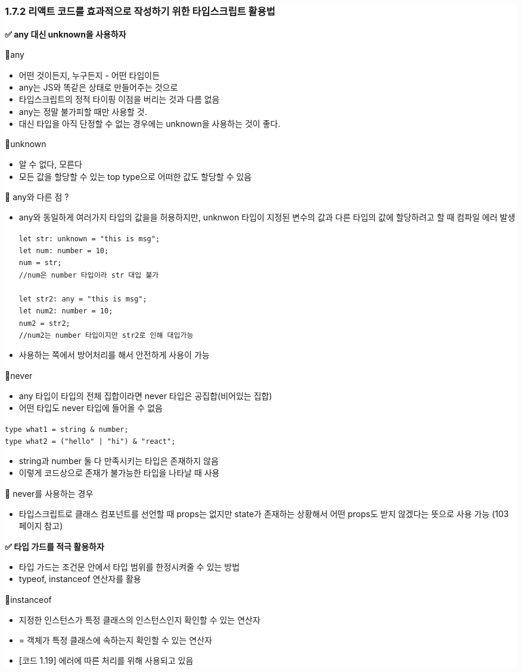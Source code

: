 ### 1.7.2 리액트 코드를 효과적으로 작성하기 위한 타입스크립트 활용법

**✅ any 대신 unknown을 사용하자**

📍any

- 어떤 것이든지, 누구든지 - 어떤 타입이든
- any는 JS와 똑같은 상태로 만들어주는 것으로
- 타입스크립트의 정적 타이핑 이점을 버리는 것과 다름 없음
- any는 정말 불가피할 때만 사용할 것.
- 대신 타입을 아직 단정할 수 없는 경우에는 unknown을 사용하는 것이 좋다.

📍unknown

- 알 수 없다, 모른다
- 모든 값을 할당할 수 있는 top type으로 어떠한 값도 할당할 수 있음

🤔 any와 다른 점 ?

- any와 동일하게 여러가지 타입의 값을을 허용하지만, unknwon 타입이 지정된 변수의 값과 다른 타입의 값에 할당하려고 할 때 컴파일 에러 발생
  ```tsx
  let str: unknown = "this is msg";
  let num: number = 10;
  num = str;
  //num은 number 타입이라 str 대입 불가

  let str2: any = "this is msg";
  let num2: number = 10;
  num2 = str2;
  //num2는 number 타입이지만 str2로 인해 대입가능
  ```
- 사용하는 쪽에서 방어처리를 해서 안전하게 사용이 가능

📍never

- any 타입이 타입의 전체 집합이라면 never 타입은 공집합(비어있는 집합)
- 어떤 타입도 never 타입에 들어올 수 없음

```tsx
type what1 = string & number;
type what2 = ("hello" | "hi") & "react";
```

- string과 number 둘 다 만족시키는 타입은 존재하지 않음
- 이렇게 코드상으로 존재가 불가능한 타입을 나타날 때 사용

🤔 never를 사용하는 경우

- 타입스크립트로 클래스 컴포넌트를 선언할 때 props는 없지만 state가 존재하는 상황해서 어떤 props도 받지 않겠다는 뜻으로 사용 가능 (103 페이지 참고)

**✅ 타입 가드를 적극 활용하자**

- 타입 가드는 조건문 안에서 타입 범위를 한정시켜줄 수 있는 방법
- typeof, instanceof 연산자를 활용

📍instanceof

- 지정한 인스턴스가 특정 클래스의 인스턴스인지 확인할 수 있는 연산자
- = 객체가 특정 클래스에 속하는지 확인할 수 있는 연산자
- [코드 1.19] 에러에 따른 처리를 위해 사용되고 있음


  [key: string]: string;